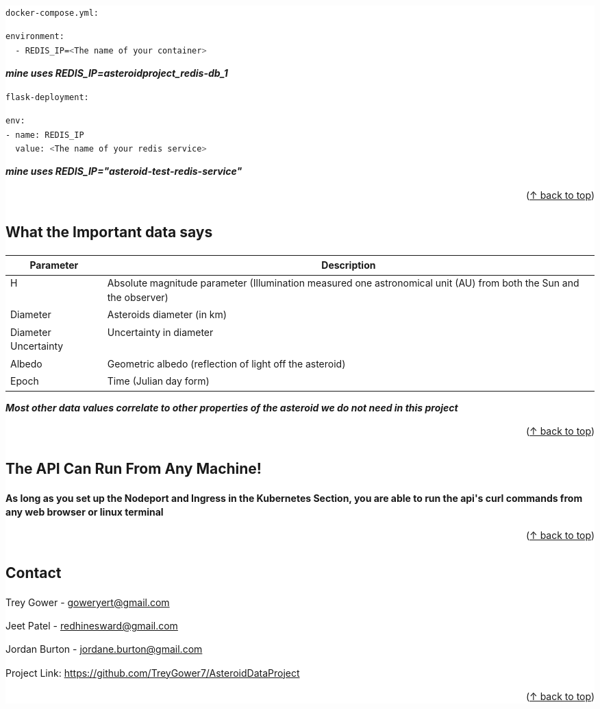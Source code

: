 `docker-compose.yml:` 
  ```sh
  environment:
    - REDIS_IP=<The name of your container>
  ```
  ***mine uses REDIS_IP=asteroidproject_redis-db_1***
  
  `flask-deployment:` 
  ```sh
  env:
  - name: REDIS_IP
    value: <The name of your redis service>
  ```
  ***mine uses REDIS_IP="asteroid-test-redis-service"***
<p align="right">(<a href="#Mapping The Cosmos">↑ back to top</a>)</p>
    

## What the Important data says
|Parameter | Description |
| ---- | ----- |
|H |Absolute magnitude parameter (Illumination measured one astronomical unit (AU) from both the Sun and the observer)
|Diameter | Asteroids diameter (in km)
|Diameter Uncertainty       | Uncertainty in diameter
|Albedo | Geometric albedo (reflection of light off the asteroid)
|Epoch | Time (Julian day form)
    
***Most other data values correlate to other properties of the asteroid we do not need in this project***



<p align="right">(<a href="#Mapping The Cosmos">↑ back to top</a>)</p>


## The API Can Run From Any Machine!
**As long as you set up the Nodeport and Ingress in the Kubernetes Section, you are able to run the api's curl commands from any web browser or linux terminal**


<p align="right">(<a href="#Mapping The Cosmos">↑ back to top</a>)</p>


## Contact

Trey Gower - goweryert@gmail.com

Jeet Patel - redhinesward@gmail.com

Jordan Burton - jordane.burton@gmail.com

Project Link: https://github.com/TreyGower7/AsteroidDataProject


<p align="right">(<a href="#Mapping The Cosmos">↑ back to top</a>)</p>
